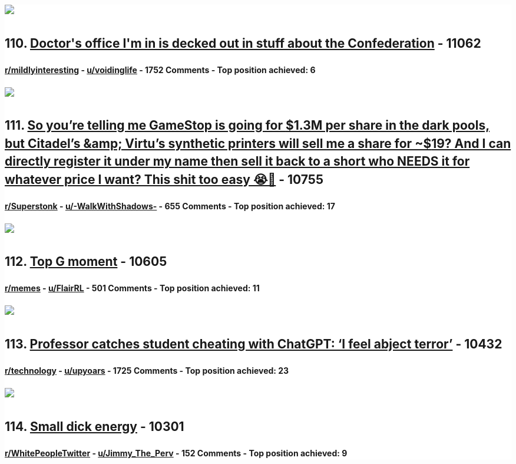 <a href="https://i.redd.it/0iel2x6zlq8a1.jpg"><img src="https://b.thumbs.redditmedia.com/TUKc3vvd0KVXIGB1gneEKsRdYGziWCSbkIWsq9BbgYw.jpg"></img></a>

## 110. [Doctor's office I'm in is decked out in stuff about the Confederation](http://reddit.com/r/mildlyinteresting/comments/zxhjyp/doctors_office_im_in_is_decked_out_in_stuff_about/) - 11062
#### [r/mildlyinteresting](http://reddit.com/r/mildlyinteresting) - [u/voidinglife](http://reddit.com/u/voidinglife) - 1752 Comments - Top position achieved: 6

<a href="https://i.redd.it/2lzzeco88q8a1.jpg"><img src="https://a.thumbs.redditmedia.com/otQp0SG48ovL2wmEIHY8thOQnk7ofhVjiKzC9AAm0J0.jpg"></img></a>

## 111. [So you’re telling me GameStop is going for $1.3M per share in the dark pools, but Citadel’s &amp; Virtu’s synthetic printers will sell me a share for ~$19? And I can directly register it under my name then sell it back to a short who NEEDS it for whatever price I want? This shit too easy 😭🚀](http://reddit.com/r/Superstonk/comments/zx9jvb/so_youre_telling_me_gamestop_is_going_for_13m_per/) - 10755
#### [r/Superstonk](http://reddit.com/r/Superstonk) - [u/-WalkWithShadows-](http://reddit.com/u/-WalkWithShadows-) - 655 Comments - Top position achieved: 17

<a href="https://i.redd.it/3pk2xea9mo8a1.jpg"><img src="https://a.thumbs.redditmedia.com/5ju3Vjft9y2RqSU7PUhjbdKntyh22WvlyRaISUr_od8.jpg"></img></a>

## 112. [Top G moment](http://reddit.com/r/memes/comments/zxgbax/top_g_moment/) - 10605
#### [r/memes](http://reddit.com/r/memes) - [u/FlairRL](http://reddit.com/u/FlairRL) - 501 Comments - Top position achieved: 11

<a href="https://i.redd.it/j5ay5y2nzp8a1.png"><img src="https://b.thumbs.redditmedia.com/LZC91tKrRwTI_s_aGWawYgDqOA22MmSLGFTTVRFp5_A.jpg"></img></a>

## 113. [Professor catches student cheating with ChatGPT: ‘I feel abject terror’](http://reddit.com/r/technology/comments/zwvgtm/professor_catches_student_cheating_with_chatgpt_i/) - 10432
#### [r/technology](http://reddit.com/r/technology) - [u/upyoars](http://reddit.com/u/upyoars) - 1725 Comments - Top position achieved: 23

<a href="https://nypost.com/2022/12/26/students-using-chatgpt-to-cheat-professor-warns/"><img src="https://b.thumbs.redditmedia.com/0miIqpaDy5-Yz4G6CKncNoyHkqay8-7jYmylUs7ElTM.jpg"></img></a>

## 114. [Small dick energy](http://reddit.com/r/WhitePeopleTwitter/comments/zxpmqw/small_dick_energy/) - 10301
#### [r/WhitePeopleTwitter](http://reddit.com/r/WhitePeopleTwitter) - [u/Jimmy_The_Perv](http://reddit.com/u/Jimmy_The_Perv) - 152 Comments - Top position achieved: 9

